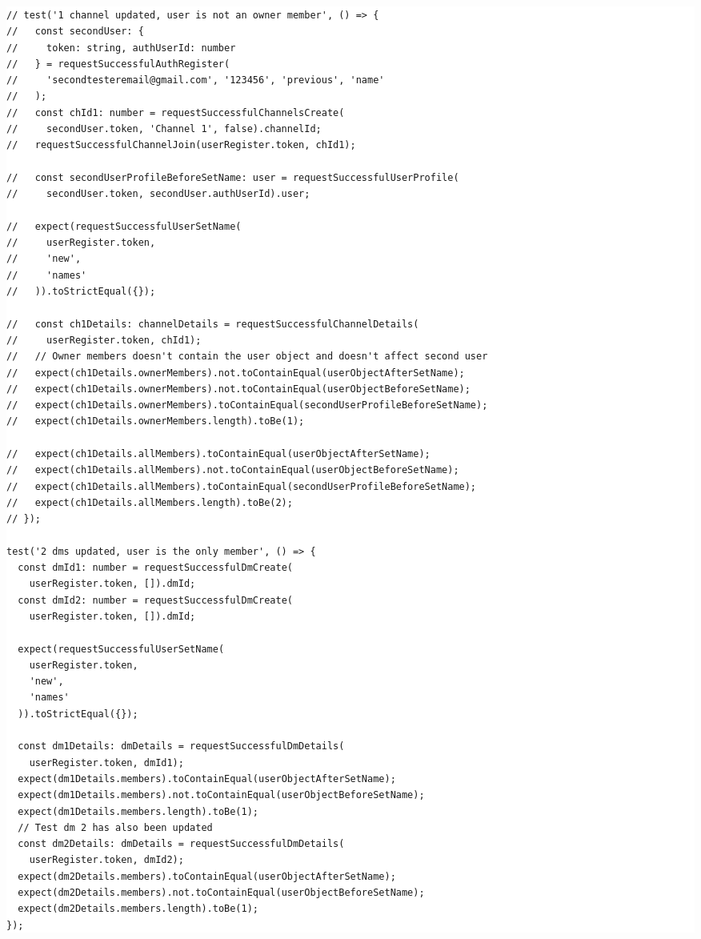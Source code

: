     // test('1 channel updated, user is not an owner member', () => {
    //   const secondUser: {
    //     token: string, authUserId: number
    //   } = requestSuccessfulAuthRegister(
    //     'secondtesteremail@gmail.com', '123456', 'previous', 'name'
    //   );
    //   const chId1: number = requestSuccessfulChannelsCreate(
    //     secondUser.token, 'Channel 1', false).channelId;
    //   requestSuccessfulChannelJoin(userRegister.token, chId1);

    //   const secondUserProfileBeforeSetName: user = requestSuccessfulUserProfile(
    //     secondUser.token, secondUser.authUserId).user;

    //   expect(requestSuccessfulUserSetName(
    //     userRegister.token,
    //     'new',
    //     'names'
    //   )).toStrictEqual({});

    //   const ch1Details: channelDetails = requestSuccessfulChannelDetails(
    //     userRegister.token, chId1);
    //   // Owner members doesn't contain the user object and doesn't affect second user
    //   expect(ch1Details.ownerMembers).not.toContainEqual(userObjectAfterSetName);
    //   expect(ch1Details.ownerMembers).not.toContainEqual(userObjectBeforeSetName);
    //   expect(ch1Details.ownerMembers).toContainEqual(secondUserProfileBeforeSetName);
    //   expect(ch1Details.ownerMembers.length).toBe(1);

    //   expect(ch1Details.allMembers).toContainEqual(userObjectAfterSetName);
    //   expect(ch1Details.allMembers).not.toContainEqual(userObjectBeforeSetName);
    //   expect(ch1Details.allMembers).toContainEqual(secondUserProfileBeforeSetName);
    //   expect(ch1Details.allMembers.length).toBe(2);
    // });

    test('2 dms updated, user is the only member', () => {
      const dmId1: number = requestSuccessfulDmCreate(
        userRegister.token, []).dmId;
      const dmId2: number = requestSuccessfulDmCreate(
        userRegister.token, []).dmId;

      expect(requestSuccessfulUserSetName(
        userRegister.token,
        'new',
        'names'
      )).toStrictEqual({});

      const dm1Details: dmDetails = requestSuccessfulDmDetails(
        userRegister.token, dmId1);
      expect(dm1Details.members).toContainEqual(userObjectAfterSetName);
      expect(dm1Details.members).not.toContainEqual(userObjectBeforeSetName);
      expect(dm1Details.members.length).toBe(1);
      // Test dm 2 has also been updated
      const dm2Details: dmDetails = requestSuccessfulDmDetails(
        userRegister.token, dmId2);
      expect(dm2Details.members).toContainEqual(userObjectAfterSetName);
      expect(dm2Details.members).not.toContainEqual(userObjectBeforeSetName);
      expect(dm2Details.members.length).toBe(1);
    });
